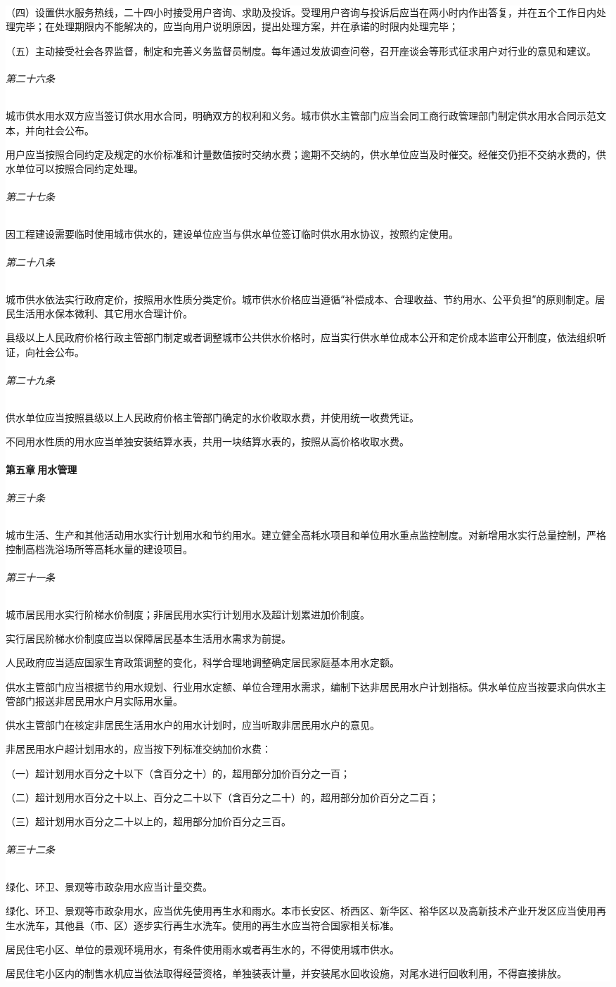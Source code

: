 （四）设置供水服务热线，二十四小时接受用户咨询、求助及投诉。受理用户咨询与投诉后应当在两小时内作出答复，并在五个工作日内处理完毕；在处理期限内不能解决的，应当向用户说明原因，提出处理方案，并在承诺的时限内处理完毕；

（五）主动接受社会各界监督，制定和完善义务监督员制度。每年通过发放调查问卷，召开座谈会等形式征求用户对行业的意见和建议。

###### 第二十六条

城市供水用水双方应当签订供水用水合同，明确双方的权利和义务。城市供水主管部门应当会同工商行政管理部门制定供水用水合同示范文本，并向社会公布。

用户应当按照合同约定及规定的水价标准和计量数值按时交纳水费；逾期不交纳的，供水单位应当及时催交。经催交仍拒不交纳水费的，供水单位可以按照合同约定处理。

###### 第二十七条

因工程建设需要临时使用城市供水的，建设单位应当与供水单位签订临时供水用水协议，按照约定使用。

###### 第二十八条

城市供水依法实行政府定价，按照用水性质分类定价。城市供水价格应当遵循“补偿成本、合理收益、节约用水、公平负担”的原则制定。居民生活用水保本微利、其它用水合理计价。

县级以上人民政府价格行政主管部门制定或者调整城市公共供水价格时，应当实行供水单位成本公开和定价成本监审公开制度，依法组织听证，向社会公布。

###### 第二十九条

供水单位应当按照县级以上人民政府价格主管部门确定的水价收取水费，并使用统一收费凭证。

不同用水性质的用水应当单独安装结算水表，共用一块结算水表的，按照从高价格收取水费。

#### 第五章 用水管理

###### 第三十条

城市生活、生产和其他活动用水实行计划用水和节约用水。建立健全高耗水项目和单位用水重点监控制度。对新增用水实行总量控制，严格控制高档洗浴场所等高耗水量的建设项目。

###### 第三十一条

城市居民用水实行阶梯水价制度；非居民用水实行计划用水及超计划累进加价制度。

实行居民阶梯水价制度应当以保障居民基本生活用水需求为前提。

人民政府应当适应国家生育政策调整的变化，科学合理地调整确定居民家庭基本用水定额。

供水主管部门应当根据节约用水规划、行业用水定额、单位合理用水需求，编制下达非居民用水户计划指标。供水单位应当按要求向供水主管部门报送非居民用水户月实际用水量。

供水主管部门在核定非居民生活用水户的用水计划时，应当听取非居民用水户的意见。

非居民用水户超计划用水的，应当按下列标准交纳加价水费：

（一）超计划用水百分之十以下（含百分之十）的，超用部分加价百分之一百；

（二）超计划用水百分之十以上、百分之二十以下（含百分之二十）的，超用部分加价百分之二百；

（三）超计划用水百分之二十以上的，超用部分加价百分之三百。

###### 第三十二条

绿化、环卫、景观等市政杂用水应当计量交费。

绿化、环卫、景观等市政杂用水，应当优先使用再生水和雨水。本市长安区、桥西区、新华区、裕华区以及高新技术产业开发区应当使用再生水洗车，其他县（市、区）逐步实行再生水洗车。使用的再生水应当符合国家相关标准。

居民住宅小区、单位的景观环境用水，有条件使用雨水或者再生水的，不得使用城市供水。

居民住宅小区内的制售水机应当依法取得经营资格，单独装表计量，并安装尾水回收设施，对尾水进行回收利用，不得直接排放。

